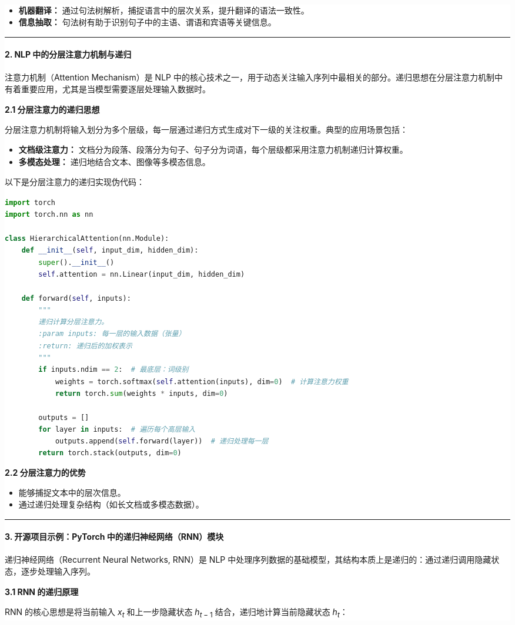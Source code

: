 - **机器翻译：** 通过句法树解析，捕捉语言中的层次关系，提升翻译的语法一致性。
- **信息抽取：** 句法树有助于识别句子中的主语、谓语和宾语等关键信息。

------

#### **2. NLP 中的分层注意力机制与递归**

注意力机制（Attention Mechanism）是 NLP 中的核心技术之一，用于动态关注输入序列中最相关的部分。递归思想在分层注意力机制中有着重要应用，尤其是当模型需要逐层处理输入数据时。

**2.1 分层注意力的递归思想**

分层注意力机制将输入划分为多个层级，每一层通过递归方式生成对下一级的关注权重。典型的应用场景包括：

- **文档级注意力：** 文档分为段落、段落分为句子、句子分为词语，每个层级都采用注意力机制递归计算权重。
- **多模态处理：** 递归地结合文本、图像等多模态信息。

以下是分层注意力的递归实现伪代码：

```python
import torch
import torch.nn as nn

class HierarchicalAttention(nn.Module):
    def __init__(self, input_dim, hidden_dim):
        super().__init__()
        self.attention = nn.Linear(input_dim, hidden_dim)

    def forward(self, inputs):
        """
        递归计算分层注意力。
        :param inputs: 每一层的输入数据（张量）
        :return: 递归后的加权表示
        """
        if inputs.ndim == 2:  # 最底层：词级别
            weights = torch.softmax(self.attention(inputs), dim=0)  # 计算注意力权重
            return torch.sum(weights * inputs, dim=0)

        outputs = []
        for layer in inputs:  # 遍历每个高层输入
            outputs.append(self.forward(layer))  # 递归处理每一层
        return torch.stack(outputs, dim=0)
```

**2.2 分层注意力的优势**

- 能够捕捉文本中的层次信息。
- 通过递归处理复杂结构（如长文档或多模态数据）。

------

#### **3. 开源项目示例：PyTorch 中的递归神经网络（RNN）模块**

递归神经网络（Recurrent Neural Networks, RNN）是 NLP 中处理序列数据的基础模型，其结构本质上是递归的：通过递归调用隐藏状态，逐步处理输入序列。

**3.1 RNN 的递归原理**

RNN 的核心思想是将当前输入 $x_t$ 和上一步隐藏状态 $h_{t-1}$ 结合，递归地计算当前隐藏状态 $h_t$：
